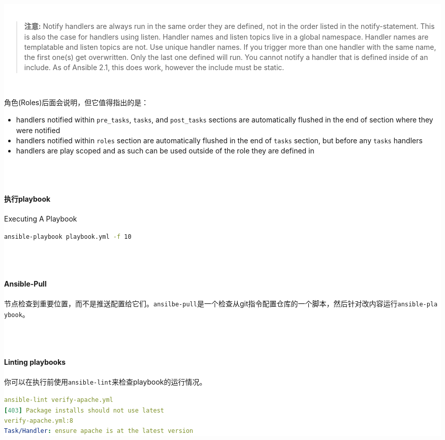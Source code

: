 <br>

> **注意:**
> Notify handlers are always run in the same order they are defined, not in the order listed in the notify-statement. This is also the case for handlers using listen.
> Handler names and listen topics live in a global namespace.
> Handler names are templatable and listen topics are not.
> Use unique handler names. If you trigger more than one handler with the same name, the first one(s) get overwritten. Only the last one defined will run.
> You cannot notify a handler that is defined inside of an include. As of Ansible 2.1, this does work, however the include must be static.


<br>

角色(Roles)后面会说明，但它值得指出的是：

- handlers notified within `pre_tasks`, `tasks`, and `post_tasks` sections are automatically flushed in the end of section where they were notified
- handlers notified within `roles` section are automatically flushed in the end of `tasks` section, but before any `tasks` handlers
- handlers are play scoped and as such can be used outside of the role they are defined in



<br/>
<br/>



#### 执行playbook

Executing A Playbook

```sh
ansible-playbook playbook.yml -f 10
```


<br/>
<br/>



#### Ansible-Pull

节点检查到重要位置，而不是推送配置给它们。`ansilbe-pull`是一个检查从git指令配置仓库的一个脚本，然后针对改内容运行`ansible-playbook`。



<br/>
<br/>



#### Linting playbooks

你可以在执行前使用`ansible-lint`来检查playbook的运行情况。

```yaml
ansible-lint verify-apache.yml
[403] Package installs should not use latest
verify-apache.yml:8
Task/Handler: ensure apache is at the latest version
```
